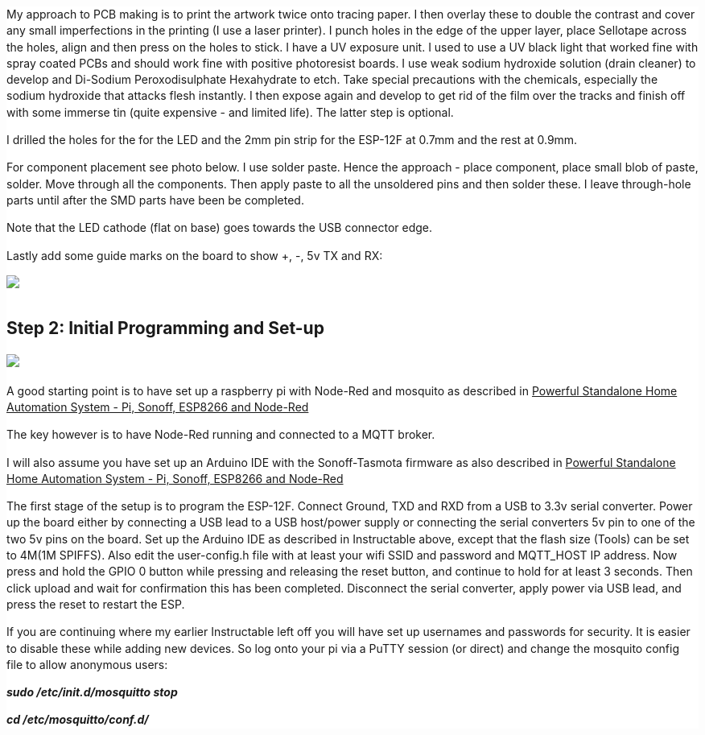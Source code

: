 My approach to PCB making is to print the artwork twice onto tracing paper. I then overlay these to double the contrast and cover any small imperfections in the printing (I use a laser printer). I punch holes in the edge of the upper layer, place Sellotape across the holes, align and then press on the holes to stick. I have a UV exposure unit. I used to use a UV black light that worked fine with spray coated PCBs and should work fine with positive photoresist boards. I use weak sodium hydroxide solution (drain cleaner) to develop and Di-Sodium Peroxodisulphate Hexahydrate to etch. Take special precautions with the chemicals, especially the sodium hydroxide that attacks flesh instantly. I then expose again and develop to get rid of the film over the tracks and finish off with some immerse tin (quite expensive - and limited life). The latter step is optional.

I drilled the holes for the for the LED and the 2mm pin strip for the ESP-12F at 0.7mm and the rest at 0.9mm.

For component placement see photo below. I use solder paste. Hence the approach - place component, place small blob of paste, solder. Move through all the components. Then apply paste to all the unsoldered pins and then solder these. I leave through-hole parts until after the SMD parts have been be completed.

Note that the LED cathode (flat on base) goes towards the USB connector edge.

Lastly add some guide marks on the board to show +, -, 5v TX and RX:

![](https://www.instructables.com/files/deriv/FHK/MN0O/J9JFT2TB/FHKMN0OJ9JFT2TB.MEDIUM.jpg)

## Step 2: Initial Programming and Set-up

![](https://cdn.instructables.com/FXH/3C42/J9IRABS1/FXH3C42J9IRABS1.MEDIUM.jpg)

A good starting point is to have set up a raspberry pi with Node-Red and mosquito as described in [Powerful Standalone Home Automation System - Pi, Sonoff, ESP8266 and Node-Red](https://www.instructables.com/id/Powerful-Standalone-Home-Automation-System-Pi-Sono/)

The key however is to have Node-Red running and connected to a MQTT broker.

I will also assume you have set up an Arduino IDE with the Sonoff-Tasmota firmware as also described in [Powerful Standalone Home Automation System - Pi, Sonoff, ESP8266 and Node-Red](https://www.instructables.com/id/Powerful-Standalone-Home-Automation-System-Pi-Sono/)

The first stage of the setup is to program the ESP-12F. Connect Ground, TXD and RXD from a USB to 3.3v serial converter. Power up the board either by connecting a USB lead to a USB host/power supply or connecting the serial converters 5v pin to one of the two 5v pins on the board. Set up the Arduino IDE as described in Instructable above, except that the flash size (Tools) can be set to 4M(1M SPIFFS). Also edit the user-config.h file with at least your wifi SSID and password and MQTT_HOST IP address. Now press and hold the GPIO 0 button while pressing and releasing the reset button, and continue to hold for at least 3 seconds. Then click upload and wait for confirmation this has been completed. Disconnect the serial converter, apply power via USB lead, and press the reset to restart the ESP.

If you are continuing where my earlier Instructable left off you will have set up usernames and passwords for security. It is easier to disable these while adding new devices. So log onto your pi via a PuTTY session (or direct) and change the mosquito config file to allow anonymous users:

**_sudo /etc/init.d/mosquitto stop_**

**_cd /etc/mosquitto/conf.d/_**
